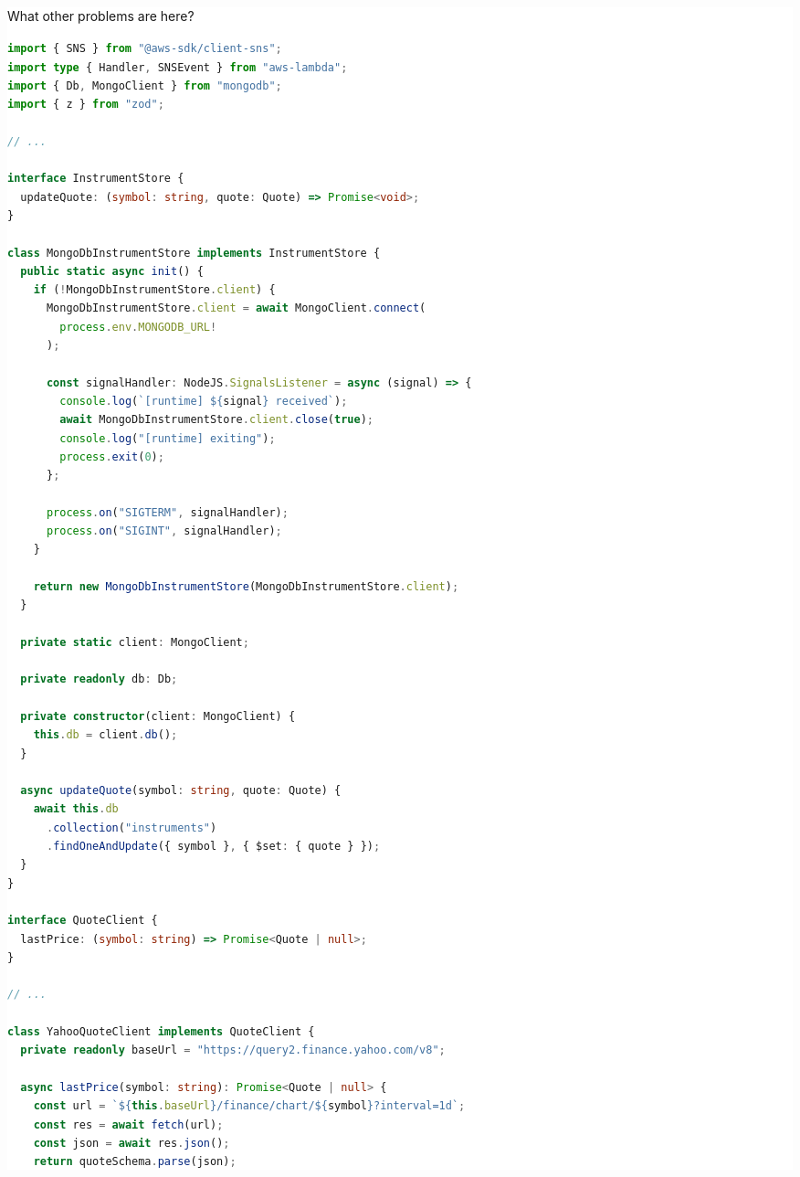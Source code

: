 
What other problems are here?

```ts [91-112|97-99|74-75|16,26-27]
import { SNS } from "@aws-sdk/client-sns";
import type { Handler, SNSEvent } from "aws-lambda";
import { Db, MongoClient } from "mongodb";
import { z } from "zod";

// ...

interface InstrumentStore {
  updateQuote: (symbol: string, quote: Quote) => Promise<void>;
}

class MongoDbInstrumentStore implements InstrumentStore {
  public static async init() {
    if (!MongoDbInstrumentStore.client) {
      MongoDbInstrumentStore.client = await MongoClient.connect(
        process.env.MONGODB_URL!
      );

      const signalHandler: NodeJS.SignalsListener = async (signal) => {
        console.log(`[runtime] ${signal} received`);
        await MongoDbInstrumentStore.client.close(true);
        console.log("[runtime] exiting");
        process.exit(0);
      };

      process.on("SIGTERM", signalHandler);
      process.on("SIGINT", signalHandler);
    }

    return new MongoDbInstrumentStore(MongoDbInstrumentStore.client);
  }

  private static client: MongoClient;

  private readonly db: Db;

  private constructor(client: MongoClient) {
    this.db = client.db();
  }

  async updateQuote(symbol: string, quote: Quote) {
    await this.db
      .collection("instruments")
      .findOneAndUpdate({ symbol }, { $set: { quote } });
  }
}

interface QuoteClient {
  lastPrice: (symbol: string) => Promise<Quote | null>;
}

// ...

class YahooQuoteClient implements QuoteClient {
  private readonly baseUrl = "https://query2.finance.yahoo.com/v8";

  async lastPrice(symbol: string): Promise<Quote | null> {
    const url = `${this.baseUrl}/finance/chart/${symbol}?interval=1d`;
    const res = await fetch(url);
    const json = await res.json();
    return quoteSchema.parse(json);
```